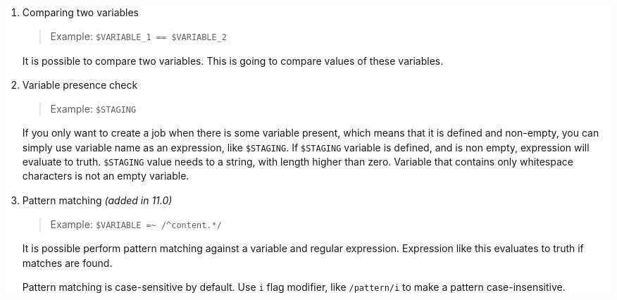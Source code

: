 1. Comparing two variables

    > Example: `$VARIABLE_1 == $VARIABLE_2`

    It is possible to compare two variables. This is going to compare values
    of these variables.

1. Variable presence check

    > Example: `$STAGING`

    If you only want to create a job when there is some variable present,
    which means that it is defined and non-empty, you can simply use
    variable name as an expression, like `$STAGING`. If `$STAGING` variable
    is defined, and is non empty, expression will evaluate to truth.
    `$STAGING` value needs to a string, with length higher than zero.
    Variable that contains only whitespace characters is not an empty variable.

1. Pattern matching  _(added in 11.0)_

    > Example: `$VARIABLE =~ /^content.*/`

    It is possible perform pattern matching against a variable and regular
    expression. Expression like this evaluates to truth if matches are found.

    Pattern matching is case-sensitive by default. Use `i` flag modifier, like
    `/pattern/i` to make a pattern case-insensitive.

[ce-13784]: https://gitlab.com/gitlab-org/gitlab-ce/issues/13784 "Simple protection of CI variables"
[eep]: https://about.gitlab.com/pricing/ "Available only in GitLab Premium"
[envs]: ../environments.md
[protected branches]: ../../user/project/protected_branches.md
[protected tags]: ../../user/project/protected_tags.md
[runner]: https://docs.gitlab.com/runner/
[shellexecutors]: https://docs.gitlab.com/runner/executors/
[triggered]: ../triggers/README.md
[triggers]: ../triggers/README.md#pass-job-variables-to-a-trigger
[subgroups]: ../../user/group/subgroups/index.md
[builds-policies]: ../yaml/README.md#only-and-except-complex
[gitlab-deploy-token]: ../../user/project/deploy_tokens/index.md#gitlab-deploy-token
[registry]: ../../user/project/container_registry.md
[dependent-repositories]: ../../user/project/new_ci_build_permissions_model.md#dependent-repositories
